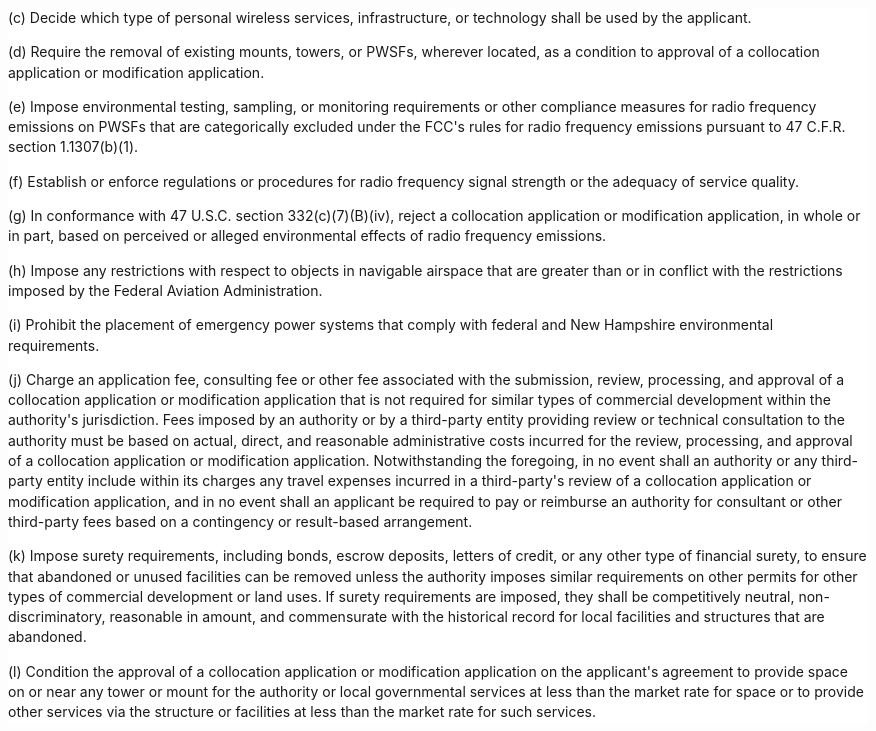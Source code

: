  (c) Decide which type of personal wireless services,
infrastructure, or technology shall be used by the applicant.
                                             
 (d) Require the removal of existing mounts, towers, or PWSFs,
wherever located, as a condition to approval of a collocation
application or modification application.
                                             
 (e) Impose environmental testing, sampling, or monitoring
requirements or other compliance measures for radio frequency emissions
on PWSFs that are categorically excluded under the FCC's rules for radio
frequency emissions pursuant to 47 C.F.R. section 1.1307(b)(1).
                                             
 (f) Establish or enforce regulations or procedures for radio
frequency signal strength or the adequacy of service quality.
                                             
 (g) In conformance with 47 U.S.C. section 332(c)(7)(B)(iv),
reject a collocation application or modification application, in whole
or in part, based on perceived or alleged environmental effects of radio
frequency emissions.
                                             
 (h) Impose any restrictions with respect to objects in navigable
airspace that are greater than or in conflict with the restrictions
imposed by the Federal Aviation Administration.
                                             
 (i) Prohibit the placement of emergency power systems that comply
with federal and New Hampshire environmental requirements.
                                             
 (j) Charge an application fee, consulting fee or other fee
associated with the submission, review, processing, and approval of a
collocation application or modification application that is not required
for similar types of commercial development within the authority's
jurisdiction. Fees imposed by an authority or by a third-party entity
providing review or technical consultation to the authority must be
based on actual, direct, and reasonable administrative costs incurred
for the review, processing, and approval of a collocation application or
modification application. Notwithstanding the foregoing, in no event
shall an authority or any third-party entity include within its charges
any travel expenses incurred in a third-party's review of a collocation
application or modification application, and in no event shall an
applicant be required to pay or reimburse an authority for consultant or
other third-party fees based on a contingency or result-based
arrangement.
                                             
 (k) Impose surety requirements, including bonds, escrow deposits,
letters of credit, or any other type of financial surety, to ensure that
abandoned or unused facilities can be removed unless the authority
imposes similar requirements on other permits for other types of
commercial development or land uses. If surety requirements are imposed,
they shall be competitively neutral, non-discriminatory, reasonable in
amount, and commensurate with the historical record for local facilities
and structures that are abandoned.
                                             
 (l) Condition the approval of a collocation application or
modification application on the applicant's agreement to provide space
on or near any tower or mount for the authority or local governmental
services at less than the market rate for space or to provide other
services via the structure or facilities at less than the market rate
for such services.
                                             